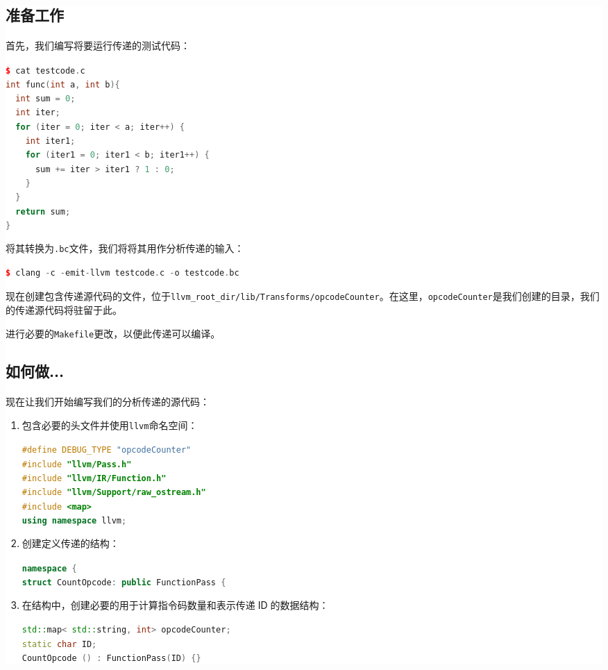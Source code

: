## 准备工作

首先，我们编写将要运行传递的测试代码：

```cpp
$ cat testcode.c
int func(int a, int b){
  int sum = 0;
  int iter;
  for (iter = 0; iter < a; iter++) {
    int iter1;
    for (iter1 = 0; iter1 < b; iter1++) {
      sum += iter > iter1 ? 1 : 0;
    }
  }
  return sum;
}
```

将其转换为`.bc`文件，我们将将其用作分析传递的输入：

```cpp
$ clang -c -emit-llvm testcode.c -o testcode.bc

```

现在创建包含传递源代码的文件，位于`llvm_root_dir/lib/Transforms/opcodeCounter`。在这里，`opcodeCounter`是我们创建的目录，我们的传递源代码将驻留于此。

进行必要的`Makefile`更改，以便此传递可以编译。

## 如何做…

现在让我们开始编写我们的分析传递的源代码：

1.  包含必要的头文件并使用`llvm`命名空间：

    ```cpp
    #define DEBUG_TYPE "opcodeCounter"
    #include "llvm/Pass.h"
    #include "llvm/IR/Function.h"
    #include "llvm/Support/raw_ostream.h"
    #include <map>
    using namespace llvm;
    ```

1.  创建定义传递的结构：

    ```cpp
    namespace {
    struct CountOpcode: public FunctionPass {
    ```

1.  在结构中，创建必要的用于计算指令码数量和表示传递 ID 的数据结构：

    ```cpp
    std::map< std::string, int> opcodeCounter;
    static char ID;
    CountOpcode () : FunctionPass(ID) {}
    ```
